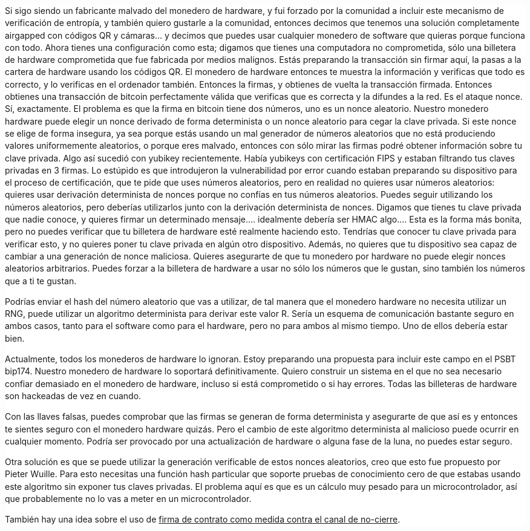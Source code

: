 Si sigo siendo un fabricante malvado del monedero de hardware, y fui forzado por la comunidad a incluir este mecanismo de verificación de entropía, y también quiero gustarle a la comunidad, entonces decimos que tenemos una solución completamente airgapped con códigos QR y cámaras... y decimos que puedes usar cualquier monedero de software que quieras porque funciona con todo. Ahora tienes una configuración como esta; digamos que tienes una computadora no comprometida, sólo una billetera de hardware comprometida que fue fabricada por medios malignos. Estás preparando la transacción sin firmar aquí, la pasas a la cartera de hardware usando los códigos QR. El monedero de hardware entonces te muestra la información y verificas que todo es correcto, y lo verificas en el ordenador también. Entonces la firmas, y obtienes de vuelta la transacción firmada. Entonces obtienes una transacción de bitcoin perfectamente válida que verificas que es correcta y la difundes a la red. Es el ataque nonce. Sí, exactamente. El problema es que la firma en bitcoin tiene dos números, uno es un nonce aleatorio. Nuestro monedero hardware puede elegir un nonce derivado de forma determinista o un nonce aleatorio para cegar la clave privada. Si este nonce se elige de forma insegura, ya sea porque estás usando un mal generador de números aleatorios que no está produciendo valores uniformemente aleatorios, o porque eres malvado, entonces con sólo mirar las firmas podré obtener información sobre tu clave privada. Algo así sucedió con yubikey recientemente. Había yubikeys con certificación FIPS y estaban filtrando tus claves privadas en 3 firmas. Lo estúpido es que introdujeron la vulnerabilidad por error cuando estaban preparando su dispositivo para el proceso de certificación, que te pide que uses números aleatorios, pero en realidad no quieres usar números aleatorios: quieres usar derivación determinista de nonces porque no confías en tus números aleatorios. Puedes seguir utilizando los números aleatorios, pero deberías utilizarlos junto con la derivación determinista de nonces. Digamos que tienes tu clave privada que nadie conoce, y quieres firmar un determinado mensaje.... idealmente debería ser HMAC algo.... Esta es la forma más bonita, pero no puedes verificar que tu billetera de hardware esté realmente haciendo esto. Tendrías que conocer tu clave privada para verificar esto, y no quieres poner tu clave privada en algún otro dispositivo. Además, no quieres que tu dispositivo sea capaz de cambiar a una generación de nonce maliciosa. Quieres asegurarte de que tu monedero por hardware no puede elegir nonces aleatorios arbitrarios. Puedes forzar a la billetera de hardware a usar no sólo los números que le gustan, sino también los números que a ti te gustan.

Podrías enviar el hash del número aleatorio que vas a utilizar, de tal manera que el monedero hardware no necesita utilizar un RNG, puede utilizar un algoritmo determinista para derivar este valor R. Sería un esquema de comunicación bastante seguro en ambos casos, tanto para el software como para el hardware, pero no para ambos al mismo tiempo. Uno de ellos debería estar bien.

Actualmente, todos los monederos de hardware lo ignoran. Estoy preparando una propuesta para incluir este campo en el PSBT bip174. Nuestro monedero de hardware lo soportará definitivamente. Quiero construir un sistema en el que no sea necesario confiar demasiado en el monedero de hardware, incluso si está comprometido o si hay errores. Todas las billeteras de hardware son hackeadas de vez en cuando.

Con las llaves falsas, puedes comprobar que las firmas se generan de forma determinista y asegurarte de que así es y entonces te sientes seguro con el monedero hardware quizás. Pero el cambio de este algoritmo determinista al malicioso puede ocurrir en cualquier momento. Podría ser provocado por una actualización de hardware o alguna fase de la luna, no puedes estar seguro.

Otra solución es que se puede utilizar la generación verificable de estos nonces aleatorios, creo que esto fue propuesto por Pieter Wuille. Para esto necesitas una función hash particular que soporte pruebas de conocimiento cero de que estabas usando este algoritmo sin exponer tus claves privadas. El problema aquí es que es un cálculo muy pesado para un microcontrolador, así que probablemente no lo vas a meter en un microcontrolador.

También hay una idea sobre el uso de [firma de contrato como medida contra el canal de no-cierre](https://btctranscripts.com/sf-bitcoin-meetup/2019-02-04-threshold-signatures-and-accountability/).
